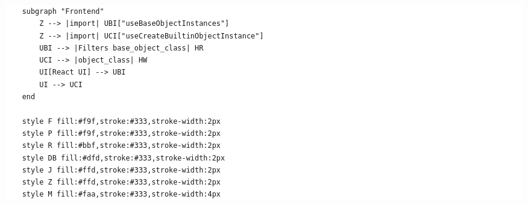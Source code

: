 ```mermaid
    subgraph "Frontend"
        Z --> |import| UBI["useBaseObjectInstances"]
        Z --> |import| UCI["useCreateBuiltinObjectInstance"]
        UBI --> |Filters base_object_class| HR
        UCI --> |object_class| HW
        UI[React UI] --> UBI
        UI --> UCI
    end

    style F fill:#f9f,stroke:#333,stroke-width:2px
    style P fill:#f9f,stroke:#333,stroke-width:2px
    style R fill:#bbf,stroke:#333,stroke-width:2px
    style DB fill:#dfd,stroke:#333,stroke-width:2px
    style J fill:#ffd,stroke:#333,stroke-width:2px
    style Z fill:#ffd,stroke:#333,stroke-width:2px
    style M fill:#faa,stroke:#333,stroke-width:4px
```
